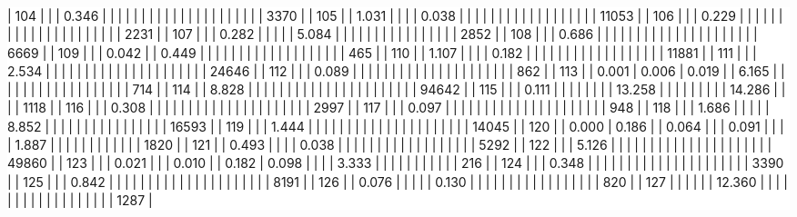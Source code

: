 |   104 |         |         |   0.346 |         |         |         |         |         |         |         |         |         |         |         |         |         |         |         |         |         |         |         |         |    3370 |
|   105 |         |   1.031 |         |         |         |   0.038 |         |         |         |         |         |         |         |         |         |         |         |         |         |         |         |         |         |   11053 |
|   106 |         |         |   0.229 |         |         |         |         |         |         |         |         |         |         |         |         |         |         |         |         |         |         |         |         |    2231 |
|   107 |         |         |   0.282 |         |         |         |         |   5.084 |         |         |         |         |         |         |         |         |         |         |         |         |         |         |         |    2852 |
|   108 |         |         |   0.686 |         |         |         |         |         |         |         |         |         |         |         |         |         |         |         |         |         |         |         |         |    6669 |
|   109 |         |         |   0.042 |         |   0.449 |         |         |         |         |         |         |         |         |         |         |         |         |         |         |         |         |         |         |     465 |
|   110 |         |   1.107 |         |         |         |   0.182 |         |         |         |         |         |         |         |         |         |         |         |         |         |         |         |         |         |   11881 |
|   111 |         |         |   2.534 |         |         |         |         |         |         |         |         |         |         |         |         |         |         |         |         |         |         |         |         |   24646 |
|   112 |         |         |   0.089 |         |         |         |         |         |         |         |         |         |         |         |         |         |         |         |         |         |         |         |         |     862 |
|   113 |         |   0.001 |   0.006 |   0.019 |         |   6.165 |         |         |         |         |         |         |         |         |         |         |         |         |         |         |         |         |         |     714 |
|   114 |         |   8.828 |         |         |         |         |         |         |         |         |         |         |         |         |         |         |         |         |         |         |         |         |         |   94642 |
|   115 |         |         |   0.111 |         |         |         |         |         |         |         |  13.258 |         |         |         |         |         |         |         |         |  14.286 |         |         |         |    1118 |
|   116 |         |         |   0.308 |         |         |         |         |         |         |         |         |         |         |         |         |         |         |         |         |         |         |         |         |    2997 |
|   117 |         |         |   0.097 |         |         |         |         |         |         |         |         |         |         |         |         |         |         |         |         |         |         |         |         |     948 |
|   118 |         |         |   1.686 |         |         |         |         |   8.852 |         |         |         |         |         |         |         |         |         |         |         |         |         |         |         |   16593 |
|   119 |         |         |   1.444 |         |         |         |         |         |         |         |         |         |         |         |         |         |         |         |         |         |         |         |         |   14045 |
|   120 |         |   0.000 |   0.186 |         |   0.064 |         |         |   0.091 |         |         |         |   1.887 |         |         |         |         |         |         |         |         |         |         |         |    1820 |
|   121 |         |   0.493 |         |         |         |   0.038 |         |         |         |         |         |         |         |         |         |         |         |         |         |         |         |         |         |    5292 |
|   122 |         |         |   5.126 |         |         |         |         |         |         |         |         |         |         |         |         |         |         |         |         |         |         |         |         |   49860 |
|   123 |         |         |   0.021 |         |         |   0.010 |         |   0.182 |   0.098 |         |         |         |   3.333 |         |         |         |         |         |         |         |         |         |         |     216 |
|   124 |         |         |   0.348 |         |         |         |         |         |         |         |         |         |         |         |         |         |         |         |         |         |         |         |         |    3390 |
|   125 |         |         |   0.842 |         |         |         |         |         |         |         |         |         |         |         |         |         |         |         |         |         |         |         |         |    8191 |
|   126 |         |   0.076 |         |         |         |         |   0.130 |         |         |         |         |         |         |         |         |         |         |         |         |         |         |         |         |     820 |
|   127 |         |         |         |         |         |  12.360 |         |         |         |         |         |         |         |         |         |         |         |         |         |         |         |         |         |    1287 |